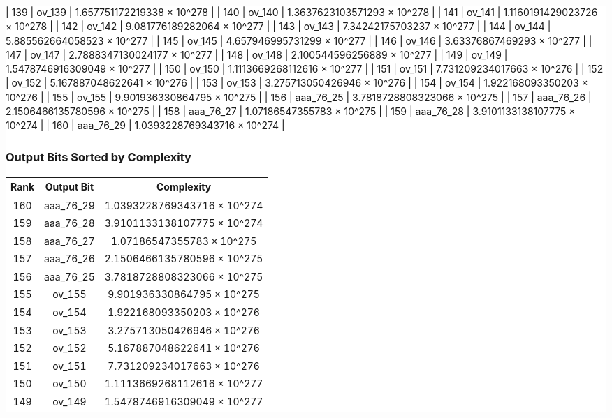 | 139 | ov_139 | 1.657751172219338 × 10^278 |
| 140 | ov_140 | 1.3637623103571293 × 10^278 |
| 141 | ov_141 | 1.1160191429023726 × 10^278 |
| 142 | ov_142 | 9.081776189282064 × 10^277 |
| 143 | ov_143 | 7.34242175703237 × 10^277 |
| 144 | ov_144 | 5.885562664058523 × 10^277 |
| 145 | ov_145 | 4.657946995731299 × 10^277 |
| 146 | ov_146 | 3.63376867469293 × 10^277 |
| 147 | ov_147 | 2.7888347130024177 × 10^277 |
| 148 | ov_148 | 2.100544596256889 × 10^277 |
| 149 | ov_149 | 1.5478746916309049 × 10^277 |
| 150 | ov_150 | 1.1113669268112616 × 10^277 |
| 151 | ov_151 | 7.731209234017663 × 10^276 |
| 152 | ov_152 | 5.167887048622641 × 10^276 |
| 153 | ov_153 | 3.275713050426946 × 10^276 |
| 154 | ov_154 | 1.922168093350203 × 10^276 |
| 155 | ov_155 | 9.901936330864795 × 10^275 |
| 156 | aaa_76_25 | 3.7818728808323066 × 10^275 |
| 157 | aaa_76_26 | 2.1506466135780596 × 10^275 |
| 158 | aaa_76_27 | 1.07186547355783 × 10^275 |
| 159 | aaa_76_28 | 3.9101133138107775 × 10^274 |
| 160 | aaa_76_29 | 1.0393228769343716 × 10^274 |

### Output Bits Sorted by Complexity

| Rank | Output Bit | Complexity |
|:----:|:----------:|:----------:|
| 160 | aaa_76_29 | 1.0393228769343716 × 10^274 |
| 159 | aaa_76_28 | 3.9101133138107775 × 10^274 |
| 158 | aaa_76_27 | 1.07186547355783 × 10^275 |
| 157 | aaa_76_26 | 2.1506466135780596 × 10^275 |
| 156 | aaa_76_25 | 3.7818728808323066 × 10^275 |
| 155 | ov_155 | 9.901936330864795 × 10^275 |
| 154 | ov_154 | 1.922168093350203 × 10^276 |
| 153 | ov_153 | 3.275713050426946 × 10^276 |
| 152 | ov_152 | 5.167887048622641 × 10^276 |
| 151 | ov_151 | 7.731209234017663 × 10^276 |
| 150 | ov_150 | 1.1113669268112616 × 10^277 |
| 149 | ov_149 | 1.5478746916309049 × 10^277 |
